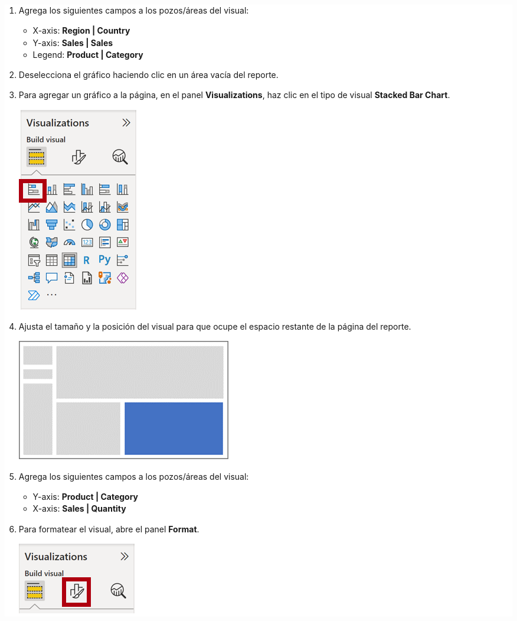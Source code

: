 1. Agrega los siguientes campos a los pozos/áreas del visual:

     - X-axis: **Region \| Country**
     - Y-axis: **Sales \| Sales**
     - Legend: **Product \| Category**

1. Deselecciona el gráfico haciendo clic en un área vacía del reporte.

1. Para agregar un gráfico a la página, en el panel **Visualizations**, haz clic en el tipo de visual **Stacked Bar Chart**.

     ![Picture 54](Linked_image_Files/07-design-report-in-power-bi-desktop_image33.png)

1. Ajusta el tamaño y la posición del visual para que ocupe el espacio restante de la página del reporte.

     ![Picture 35](Linked_image_Files/07-design-report-in-power-bi-desktop_image34.png)

1. Agrega los siguientes campos a los pozos/áreas del visual:

     - Y-axis: **Product \| Category**
     - X-axis: **Sales \| Quantity**

1. Para formatear el visual, abre el panel **Format**.

     ![Picture 3](Linked_image_Files/07-design-report-in-power-bi-desktop_image35.png)
